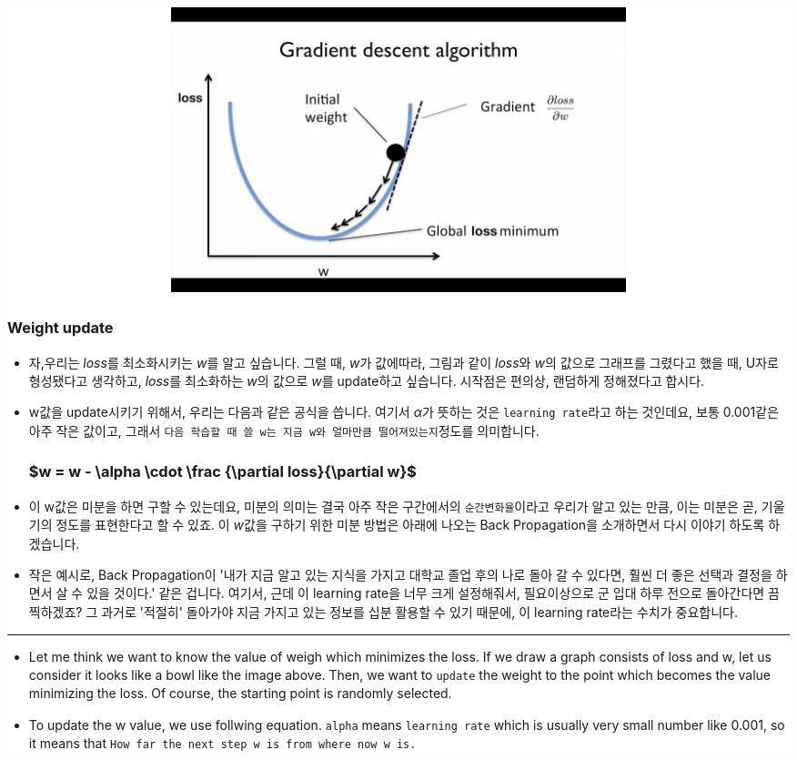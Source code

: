<center><img src="./img/gradient_descent_algorithm.png" width="500"></center>

### Weight update 
- 자,우리는 $loss$를 최소화시키는 $w$를 알고 싶습니다. 그럴 때, $w$가 값에따라, 그림과 같이 $loss$와 $w$의 값으로 그래프를 그렸다고 했을 때, U자로 형성됐다고 생각하고, $loss$를 최소화하는 $w$의 값으로 $w$를 update하고 싶습니다. 시작점은 편의상, 랜덤하게 정해졌다고 합시다.

- w값을 update시키기 위해서, 우리는 다음과 같은 공식을 씁니다. 여기서 $\alpha$가 뜻하는 것은 `learning rate`라고 하는 것인데요, 보통 0.001같은 아주 작은 값이고, 그래서 `다음 학습할 때 쓸 w는 지금 w와 얼마만큼 떨어져있는지`정도를 의미합니다. 
	### $w = w - \alpha  \cdot \frac {\partial loss}{\partial w}$
- 이 w값은 미분을 하면 구할 수 있는데요, 미분의 의미는 결국 아주 작은 구간에서의 `순간변화율`이라고 우리가 알고 있는 만큼, 이는 미분은 곧, 기울기의 정도를 표현한다고 할 수 있죠. 이 $w$값을 구하기 위한 미분 방법은 아래에 나오는 Back Propagation을 소개하면서 다시 이야기 하도록 하겠습니다. 

- 작은 예시로, Back Propagation이 '내가 지금 알고 있는 지식을 가지고 대학교 졸업 후의 나로 돌아 갈 수 있다면, 훨씬 더 좋은 선택과 결정을 하면서 살 수 있을 것이다.' 같은 겁니다. 여기서, 근데 이 learning rate을 너무 크게 설정해줘서, 필요이상으로 군 입대 하루 전으로 돌아간다면 끔찍하겠죠? 그 과거로 '적절히' 돌아가야 지금 가지고 있는 정보를 십분 활용할 수 있기 때문에, 이 learning rate라는 수치가 중요합니다. 

<hr>

- Let me think we want to know the value of weigh which minimizes the loss. If we draw a graph consists of loss and w, let us consider it looks like a bowl like the image above. Then, we want to `update` the weight to the point which becomes the value minimizing the loss. Of course, the starting point is randomly selected.

- To update the w value, we use follwing equation. `alpha` means `learning rate` which is usually very small number like 0.001, so it means that `How far the next step w is from where now w is.`  
